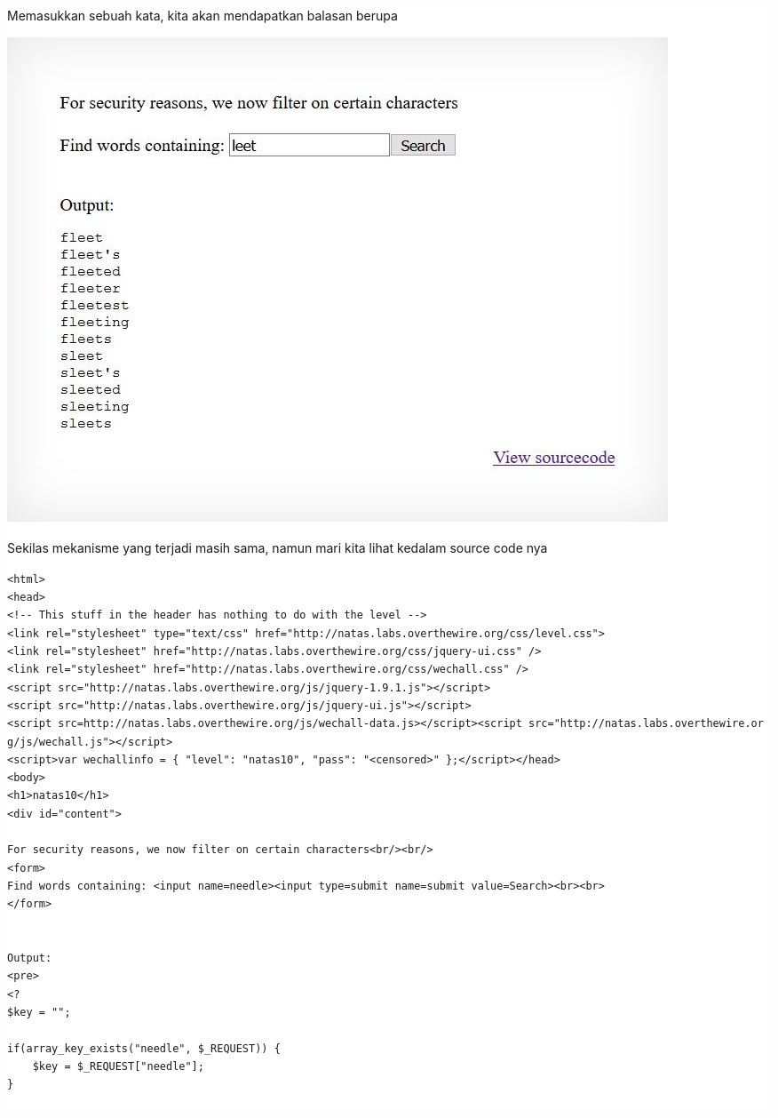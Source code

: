 Memasukkan sebuah kata, kita akan mendapatkan balasan berupa

![Image](img/natas10/step1.jpg)

Sekilas mekanisme yang terjadi masih sama, namun mari kita lihat kedalam source code nya

```
<html>
<head>
<!-- This stuff in the header has nothing to do with the level -->
<link rel="stylesheet" type="text/css" href="http://natas.labs.overthewire.org/css/level.css">
<link rel="stylesheet" href="http://natas.labs.overthewire.org/css/jquery-ui.css" />
<link rel="stylesheet" href="http://natas.labs.overthewire.org/css/wechall.css" />
<script src="http://natas.labs.overthewire.org/js/jquery-1.9.1.js"></script>
<script src="http://natas.labs.overthewire.org/js/jquery-ui.js"></script>
<script src=http://natas.labs.overthewire.org/js/wechall-data.js></script><script src="http://natas.labs.overthewire.org/js/wechall.js"></script>
<script>var wechallinfo = { "level": "natas10", "pass": "<censored>" };</script></head>
<body>
<h1>natas10</h1>
<div id="content">
 
For security reasons, we now filter on certain characters<br/><br/>
<form>
Find words containing: <input name=needle><input type=submit name=submit value=Search><br><br>
</form>
 
 
Output:
<pre>
<?
$key = "";
 
if(array_key_exists("needle", $_REQUEST)) {
    $key = $_REQUEST["needle"];
}
 
```